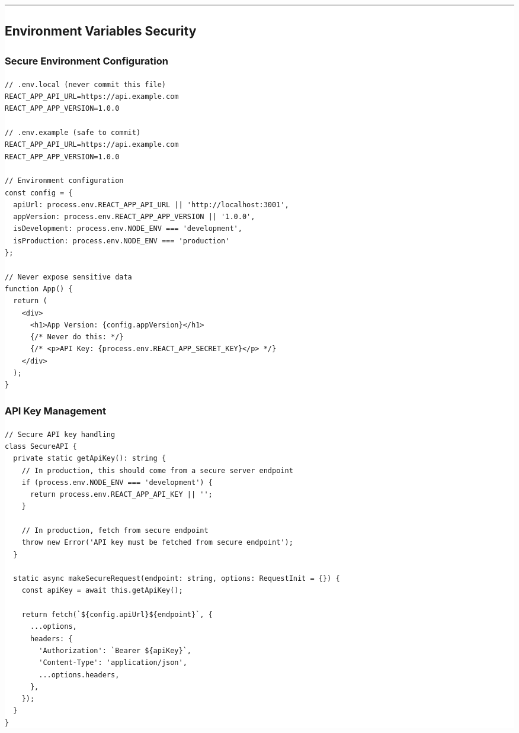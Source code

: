 
---

## Environment Variables Security

### Secure Environment Configuration

```tsx
// .env.local (never commit this file)
REACT_APP_API_URL=https://api.example.com
REACT_APP_APP_VERSION=1.0.0

// .env.example (safe to commit)
REACT_APP_API_URL=https://api.example.com
REACT_APP_APP_VERSION=1.0.0

// Environment configuration
const config = {
  apiUrl: process.env.REACT_APP_API_URL || 'http://localhost:3001',
  appVersion: process.env.REACT_APP_APP_VERSION || '1.0.0',
  isDevelopment: process.env.NODE_ENV === 'development',
  isProduction: process.env.NODE_ENV === 'production'
};

// Never expose sensitive data
function App() {
  return (
    <div>
      <h1>App Version: {config.appVersion}</h1>
      {/* Never do this: */}
      {/* <p>API Key: {process.env.REACT_APP_SECRET_KEY}</p> */}
    </div>
  );
}
```

### API Key Management

```tsx
// Secure API key handling
class SecureAPI {
  private static getApiKey(): string {
    // In production, this should come from a secure server endpoint
    if (process.env.NODE_ENV === 'development') {
      return process.env.REACT_APP_API_KEY || '';
    }
    
    // In production, fetch from secure endpoint
    throw new Error('API key must be fetched from secure endpoint');
  }

  static async makeSecureRequest(endpoint: string, options: RequestInit = {}) {
    const apiKey = await this.getApiKey();
    
    return fetch(`${config.apiUrl}${endpoint}`, {
      ...options,
      headers: {
        'Authorization': `Bearer ${apiKey}`,
        'Content-Type': 'application/json',
        ...options.headers,
      },
    });
  }
}
```